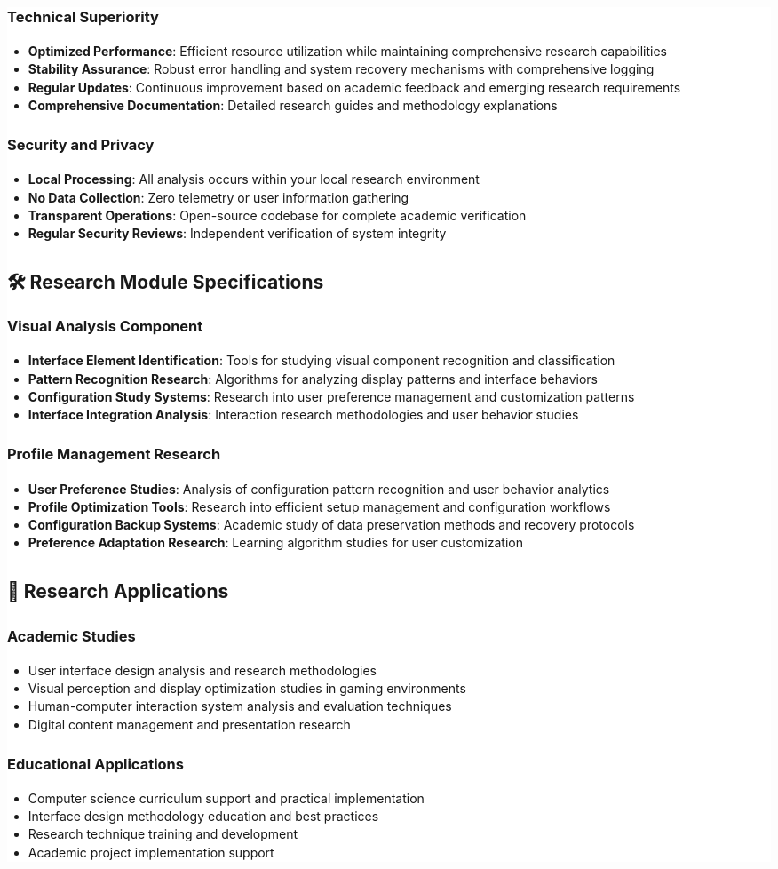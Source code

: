 ### Technical Superiority
- **Optimized Performance**: Efficient resource utilization while maintaining comprehensive research capabilities
- **Stability Assurance**: Robust error handling and system recovery mechanisms with comprehensive logging
- **Regular Updates**: Continuous improvement based on academic feedback and emerging research requirements
- **Comprehensive Documentation**: Detailed research guides and methodology explanations

### Security and Privacy
- **Local Processing**: All analysis occurs within your local research environment
- **No Data Collection**: Zero telemetry or user information gathering
- **Transparent Operations**: Open-source codebase for complete academic verification
- **Regular Security Reviews**: Independent verification of system integrity

## 🛠️ Research Module Specifications

### Visual Analysis Component
- **Interface Element Identification**: Tools for studying visual component recognition and classification
- **Pattern Recognition Research**: Algorithms for analyzing display patterns and interface behaviors
- **Configuration Study Systems**: Research into user preference management and customization patterns
- **Interface Integration Analysis**: Interaction research methodologies and user behavior studies

### Profile Management Research
- **User Preference Studies**: Analysis of configuration pattern recognition and user behavior analytics
- **Profile Optimization Tools**: Research into efficient setup management and configuration workflows
- **Configuration Backup Systems**: Academic study of data preservation methods and recovery protocols
- **Preference Adaptation Research**: Learning algorithm studies for user customization

## 🎯 Research Applications

### Academic Studies
- User interface design analysis and research methodologies
- Visual perception and display optimization studies in gaming environments
- Human-computer interaction system analysis and evaluation techniques
- Digital content management and presentation research

### Educational Applications
- Computer science curriculum support and practical implementation
- Interface design methodology education and best practices
- Research technique training and development
- Academic project implementation support
